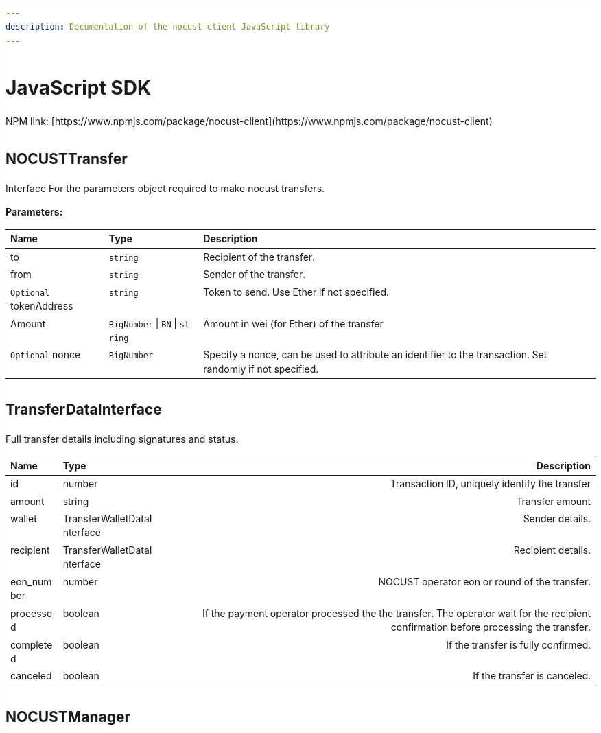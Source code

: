 ```yaml
---
description: Documentation of the nocust-client JavaScript library
---
```


# JavaScript SDK

NPM link: [https://www.npmjs.com/package/nocust-client](https://www.npmjs.com/package/nocust-client)

## NOCUSTTransfer <a id="nocusttransfer"></a>

Interface For the parameters object required to make nocust transfers.

**Parameters:**

| Name | Type | Description |
| :--- | :--- | :--- |
| to | `string` | Recipient of the transfer. |
| from | `string` | Sender of the transfer. |
| `Optional` tokenAddress | `string` | Token to send. Use Ether if not specified. |
| Amount | `BigNumber` \| `BN` \| `string` | Amount in wei \(for Ether\) of the transfer |
| `Optional` nonce | `BigNumber` | Specify a nonce, can be used to attribute an identifier to the transaction. Set randomly if not specified. |

## TransferDataInterface

Full transfer details including signatures and status.

| Name | Type | Description |
| :--- | :--- | ---: |
| id | number | Transaction ID, uniquely identify the transfer |
| amount | string | Transfer amount |
| wallet | TransferWalletDataInterface | Sender details. |
| recipient | TransferWalletDataInterface | Recipient details. |
| eon\_number | number | NOCUST operator eon or round of the transfer. |
| processed | boolean | If the payment operator processed the the transfer. The operator wait for the recipient confirmation before processing the transfer. |
| completed | boolean | If the transfer is fully confirmed. |
| canceled | boolean | If the transfer is canceled. |

## NOCUSTManager
